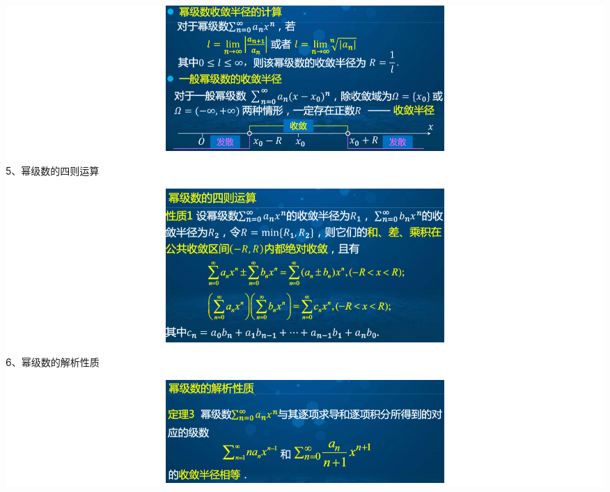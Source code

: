 <div align=center><img src="./pictures5/12-4.png" width="400"/></div>  

5、幂级数的四则运算  
<div align=center><img src="./pictures5/12-5.png" width="400"/></div>  

6、幂级数的解析性质  
<div align=center><img src="./pictures5/12-6.png" width="400"/></div>  
